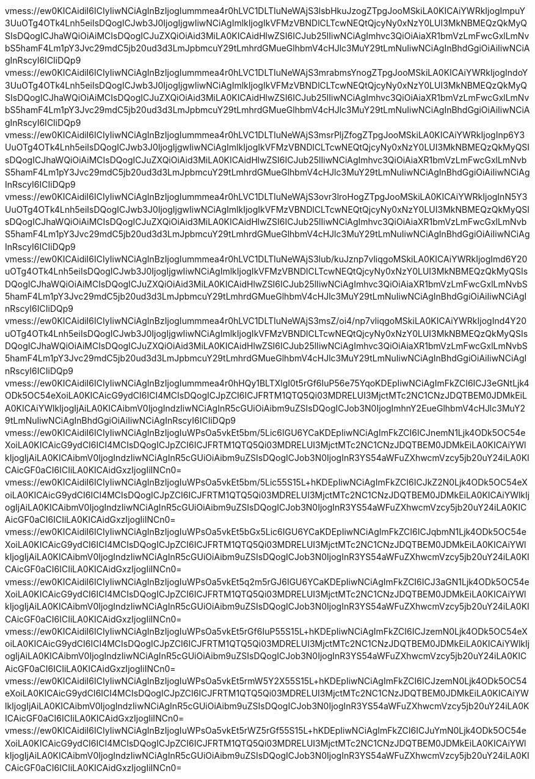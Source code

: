 vmess://ew0KICAidiI6ICIyIiwNCiAgInBzIjogIummmea4r0hLVC1DLTIuNeWAjS3lsbHkuJzogZTpgJooMSkiLA0KICAiYWRkIjogImpuY3UuOTg4OTk4Lnh5eiIsDQogICJwb3J0IjogIjgwIiwNCiAgImlkIjogIkVFMzVBNDlCLTcwNEQtQjcyNy0xNzY0LUI3MkNBMEQzQkMyQSIsDQogICJhaWQiOiAiMCIsDQogICJuZXQiOiAid3MiLA0KICAidHlwZSI6ICJub25lIiwNCiAgImhvc3QiOiAiaXR1bmVzLmFwcGxlLmNvbS5hamF4Lm1pY3Jvc29mdC5jb20ud3d3LmJpbmcuY29tLmhrdGMueGlhbmV4cHJlc3MuY29tLmNuIiwNCiAgInBhdGgiOiAiIiwNCiAgInRscyI6ICIiDQp9
vmess://ew0KICAidiI6ICIyIiwNCiAgInBzIjogIummmea4r0hLVC1DLTIuNeWAjS3mrabmsYnogZTpgJooMSkiLA0KICAiYWRkIjogIndoY3UuOTg4OTk4Lnh5eiIsDQogICJwb3J0IjogIjgwIiwNCiAgImlkIjogIkVFMzVBNDlCLTcwNEQtQjcyNy0xNzY0LUI3MkNBMEQzQkMyQSIsDQogICJhaWQiOiAiMCIsDQogICJuZXQiOiAid3MiLA0KICAidHlwZSI6ICJub25lIiwNCiAgImhvc3QiOiAiaXR1bmVzLmFwcGxlLmNvbS5hamF4Lm1pY3Jvc29mdC5jb20ud3d3LmJpbmcuY29tLmhrdGMueGlhbmV4cHJlc3MuY29tLmNuIiwNCiAgInBhdGgiOiAiIiwNCiAgInRscyI6ICIiDQp9
vmess://ew0KICAidiI6ICIyIiwNCiAgInBzIjogIummmea4r0hLVC1DLTIuNeWAjS3msrPljZfogZTpgJooMSkiLA0KICAiYWRkIjogInp6Y3UuOTg4OTk4Lnh5eiIsDQogICJwb3J0IjogIjgwIiwNCiAgImlkIjogIkVFMzVBNDlCLTcwNEQtQjcyNy0xNzY0LUI3MkNBMEQzQkMyQSIsDQogICJhaWQiOiAiMCIsDQogICJuZXQiOiAid3MiLA0KICAidHlwZSI6ICJub25lIiwNCiAgImhvc3QiOiAiaXR1bmVzLmFwcGxlLmNvbS5hamF4Lm1pY3Jvc29mdC5jb20ud3d3LmJpbmcuY29tLmhrdGMueGlhbmV4cHJlc3MuY29tLmNuIiwNCiAgInBhdGgiOiAiIiwNCiAgInRscyI6ICIiDQp9
vmess://ew0KICAidiI6ICIyIiwNCiAgInBzIjogIummmea4r0hLVC1DLTIuNeWAjS3ovr3lroHogZTpgJooMSkiLA0KICAiYWRkIjogInN5Y3UuOTg4OTk4Lnh5eiIsDQogICJwb3J0IjogIjgwIiwNCiAgImlkIjogIkVFMzVBNDlCLTcwNEQtQjcyNy0xNzY0LUI3MkNBMEQzQkMyQSIsDQogICJhaWQiOiAiMCIsDQogICJuZXQiOiAid3MiLA0KICAidHlwZSI6ICJub25lIiwNCiAgImhvc3QiOiAiaXR1bmVzLmFwcGxlLmNvbS5hamF4Lm1pY3Jvc29mdC5jb20ud3d3LmJpbmcuY29tLmhrdGMueGlhbmV4cHJlc3MuY29tLmNuIiwNCiAgInBhdGgiOiAiIiwNCiAgInRscyI6ICIiDQp9
vmess://ew0KICAidiI6ICIyIiwNCiAgInBzIjogIummmea4r0hLVC1DLTIuNeWAjS3lub/kuJznp7vliqgoMSkiLA0KICAiYWRkIjogImd6Y20uOTg4OTk4Lnh5eiIsDQogICJwb3J0IjogIjgwIiwNCiAgImlkIjogIkVFMzVBNDlCLTcwNEQtQjcyNy0xNzY0LUI3MkNBMEQzQkMyQSIsDQogICJhaWQiOiAiMCIsDQogICJuZXQiOiAid3MiLA0KICAidHlwZSI6ICJub25lIiwNCiAgImhvc3QiOiAiaXR1bmVzLmFwcGxlLmNvbS5hamF4Lm1pY3Jvc29mdC5jb20ud3d3LmJpbmcuY29tLmhrdGMueGlhbmV4cHJlc3MuY29tLmNuIiwNCiAgInBhdGgiOiAiIiwNCiAgInRscyI6ICIiDQp9
vmess://ew0KICAidiI6ICIyIiwNCiAgInBzIjogIummmea4r0hLVC1DLTIuNeWAjS3msZ/oi4/np7vliqgoMSkiLA0KICAiYWRkIjogInd4Y20uOTg4OTk4Lnh5eiIsDQogICJwb3J0IjogIjgwIiwNCiAgImlkIjogIkVFMzVBNDlCLTcwNEQtQjcyNy0xNzY0LUI3MkNBMEQzQkMyQSIsDQogICJhaWQiOiAiMCIsDQogICJuZXQiOiAid3MiLA0KICAidHlwZSI6ICJub25lIiwNCiAgImhvc3QiOiAiaXR1bmVzLmFwcGxlLmNvbS5hamF4Lm1pY3Jvc29mdC5jb20ud3d3LmJpbmcuY29tLmhrdGMueGlhbmV4cHJlc3MuY29tLmNuIiwNCiAgInBhdGgiOiAiIiwNCiAgInRscyI6ICIiDQp9
vmess://ew0KICAidiI6ICIyIiwNCiAgInBzIjogIummmea4r0hHQy1BLTXlgI0t5rGf6IuP56e75YqoKDEpIiwNCiAgImFkZCI6ICJ3eGNtLjk4ODk5OC54eXoiLA0KICAicG9ydCI6ICI4MCIsDQogICJpZCI6ICJFRTM1QTQ5Qi03MDRELUI3MjctMTc2NC1CNzJDQTBEM0JDMkEiLA0KICAiYWlkIjogIjAiLA0KICAibmV0IjogIndzIiwNCiAgInR5cGUiOiAibm9uZSIsDQogICJob3N0IjogImhnY2EueGlhbmV4cHJlc3MuY29tLmNuIiwNCiAgInBhdGgiOiAiIiwNCiAgInRscyI6ICIiDQp9
vmess://ew0KICAidiI6ICIyIiwNCiAgInBzIjogIuWPsOa5vkEt5bm/5Lic6IGU6YCaKDEpIiwNCiAgImFkZCI6ICJnemN1Ljk4ODk5OC54eXoiLA0KICAicG9ydCI6ICI4MCIsDQogICJpZCI6ICJFRTM1QTQ5Qi03MDRELUI3MjctMTc2NC1CNzJDQTBEM0JDMkEiLA0KICAiYWlkIjogIjAiLA0KICAibmV0IjogIndzIiwNCiAgInR5cGUiOiAibm9uZSIsDQogICJob3N0IjogInR3YS54aWFuZXhwcmVzcy5jb20uY24iLA0KICAicGF0aCI6ICIiLA0KICAidGxzIjogIiINCn0=
vmess://ew0KICAidiI6ICIyIiwNCiAgInBzIjogIuWPsOa5vkEt5bm/5Lic55S15L+hKDEpIiwNCiAgImFkZCI6ICJkZ2N0Ljk4ODk5OC54eXoiLA0KICAicG9ydCI6ICI4MCIsDQogICJpZCI6ICJFRTM1QTQ5Qi03MDRELUI3MjctMTc2NC1CNzJDQTBEM0JDMkEiLA0KICAiYWlkIjogIjAiLA0KICAibmV0IjogIndzIiwNCiAgInR5cGUiOiAibm9uZSIsDQogICJob3N0IjogInR3YS54aWFuZXhwcmVzcy5jb20uY24iLA0KICAicGF0aCI6ICIiLA0KICAidGxzIjogIiINCn0=
vmess://ew0KICAidiI6ICIyIiwNCiAgInBzIjogIuWPsOa5vkEt5bGx5Lic6IGU6YCaKDEpIiwNCiAgImFkZCI6ICJqbmN1Ljk4ODk5OC54eXoiLA0KICAicG9ydCI6ICI4MCIsDQogICJpZCI6ICJFRTM1QTQ5Qi03MDRELUI3MjctMTc2NC1CNzJDQTBEM0JDMkEiLA0KICAiYWlkIjogIjAiLA0KICAibmV0IjogIndzIiwNCiAgInR5cGUiOiAibm9uZSIsDQogICJob3N0IjogInR3YS54aWFuZXhwcmVzcy5jb20uY24iLA0KICAicGF0aCI6ICIiLA0KICAidGxzIjogIiINCn0=
vmess://ew0KICAidiI6ICIyIiwNCiAgInBzIjogIuWPsOa5vkEt5q2m5rGJ6IGU6YCaKDEpIiwNCiAgImFkZCI6ICJ3aGN1Ljk4ODk5OC54eXoiLA0KICAicG9ydCI6ICI4MCIsDQogICJpZCI6ICJFRTM1QTQ5Qi03MDRELUI3MjctMTc2NC1CNzJDQTBEM0JDMkEiLA0KICAiYWlkIjogIjAiLA0KICAibmV0IjogIndzIiwNCiAgInR5cGUiOiAibm9uZSIsDQogICJob3N0IjogInR3YS54aWFuZXhwcmVzcy5jb20uY24iLA0KICAicGF0aCI6ICIiLA0KICAidGxzIjogIiINCn0=
vmess://ew0KICAidiI6ICIyIiwNCiAgInBzIjogIuWPsOa5vkEt5rGf6IuP55S15L+hKDEpIiwNCiAgImFkZCI6ICJzemN0Ljk4ODk5OC54eXoiLA0KICAicG9ydCI6ICI4MCIsDQogICJpZCI6ICJFRTM1QTQ5Qi03MDRELUI3MjctMTc2NC1CNzJDQTBEM0JDMkEiLA0KICAiYWlkIjogIjAiLA0KICAibmV0IjogIndzIiwNCiAgInR5cGUiOiAibm9uZSIsDQogICJob3N0IjogInR3YS54aWFuZXhwcmVzcy5jb20uY24iLA0KICAicGF0aCI6ICIiLA0KICAidGxzIjogIiINCn0=
vmess://ew0KICAidiI6ICIyIiwNCiAgInBzIjogIuWPsOa5vkEt5rmW5Y2X55S15L+hKDEpIiwNCiAgImFkZCI6ICJzemN0Ljk4ODk5OC54eXoiLA0KICAicG9ydCI6ICI4MCIsDQogICJpZCI6ICJFRTM1QTQ5Qi03MDRELUI3MjctMTc2NC1CNzJDQTBEM0JDMkEiLA0KICAiYWlkIjogIjAiLA0KICAibmV0IjogIndzIiwNCiAgInR5cGUiOiAibm9uZSIsDQogICJob3N0IjogInR3YS54aWFuZXhwcmVzcy5jb20uY24iLA0KICAicGF0aCI6ICIiLA0KICAidGxzIjogIiINCn0=
vmess://ew0KICAidiI6ICIyIiwNCiAgInBzIjogIuWPsOa5vkEt5rWZ5rGf55S15L+hKDEpIiwNCiAgImFkZCI6ICJuYmN0Ljk4ODk5OC54eXoiLA0KICAicG9ydCI6ICI4MCIsDQogICJpZCI6ICJFRTM1QTQ5Qi03MDRELUI3MjctMTc2NC1CNzJDQTBEM0JDMkEiLA0KICAiYWlkIjogIjAiLA0KICAibmV0IjogIndzIiwNCiAgInR5cGUiOiAibm9uZSIsDQogICJob3N0IjogInR3YS54aWFuZXhwcmVzcy5jb20uY24iLA0KICAicGF0aCI6ICIiLA0KICAidGxzIjogIiINCn0=